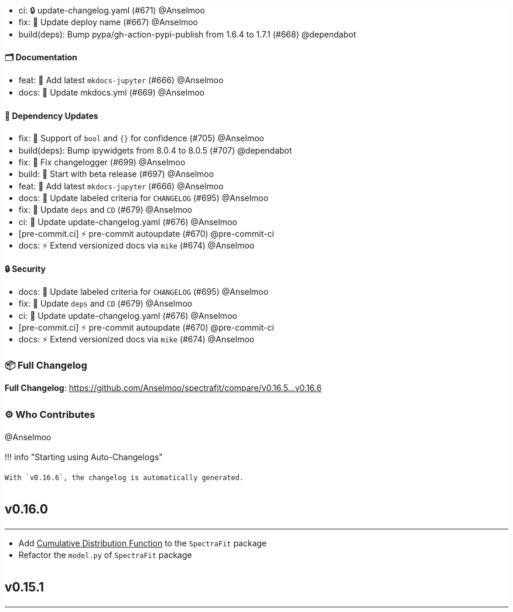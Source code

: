 - ci: 🔒 update-changelog.yaml (#671) @Anselmoo
- fix: :memo: Update deploy name (#667) @Anselmoo
- build(deps): Bump pypa/gh-action-pypi-publish from 1.6.4 to 1.7.1 (#668)
  @dependabot

#### 🗂 Documentation

- feat: :construction_worker: Add latest `mkdocs-jupyter` (#666) @Anselmoo
- docs: 📔 Update mkdocs.yml (#669) @Anselmoo

#### 🔗 Dependency Updates

- fix: :bug: Support of `bool` and `{}` for confidence (#705) @Anselmoo
- build(deps): Bump ipywidgets from 8.0.4 to 8.0.5 (#707) @dependabot
- fix: :green_heart: Fix changelogger (#699) @Anselmoo
- build: :bookmark: Start with beta release (#697) @Anselmoo
- feat: :construction_worker: Add latest `mkdocs-jupyter` (#666) @Anselmoo
- docs: :green_heart: Update labeled criteria for `CHANGELOG` (#695) @Anselmoo
- fix: :green_heart: Update `deps` and `CD` (#679) @Anselmoo
- ci: 🚚 Update update-changelog.yaml (#676) @Anselmoo
- [pre-commit.ci] :zap: pre-commit autoupdate (#670) @pre-commit-ci
- docs: :zap: Extend versionized docs via `mike` (#674) @Anselmoo

#### 🔒 Security

- docs: :green_heart: Update labeled criteria for `CHANGELOG` (#695) @Anselmoo
- fix: :green_heart: Update `deps` and `CD` (#679) @Anselmoo
- ci: 🚚 Update update-changelog.yaml (#676) @Anselmoo
- [pre-commit.ci] :zap: pre-commit autoupdate (#670) @pre-commit-ci
- docs: :zap: Extend versionized docs via `mike` (#674) @Anselmoo

### 📦 Full Changelog

**Full Changelog**:
https://github.com/Anselmoo/spectrafit/compare/v0.16.5...v0.16.6

### ⚙️ Who Contributes

@Anselmoo

!!! info "Starting using Auto-Changelogs"

    With `v0.16.6`, the changelog is automatically generated.

## v0.16.0

---

- Add [Cumulative Distribution Function][38] to the `SpectraFit` package
- Refactor the `model.py` of `SpectraFit` package

## v0.15.1

---


[1]: https://github.com/Anselmoo/spectrafit/releases
[2]: https://ghcr.io/anselmoo/spectrafit:latest
[3]: https://pypi.org/project/spectrafit/
[4]: https://github.com/Anselmoo/spectrafit/blob/main/CONTRIBUTING.md
[5]: https://codecov.io/gh/Anselmoo/spectrafit
[6]: https://github.com/marketplace/actions/pre-commit
[7]: https://mypy.readthedocs.io/en/stable/
[8]: https://github.com/Anselmoo/spectrafit/security
[9]: https://dependabot.com
[10]: https://securitylab.github.com/tools/codeql/
[12]: https://git-lfs.github.com
[13]: https://github.com/apps/stale
[14]: https://github.com/Anselmoo/spectrafit/blob/main/README.md
[15]: https://pypi.org/project/spectrafit/
[17]: https://prettier.io
[18]: https://github.com/PyCQA/pylint
[19]: http://bruceravel.github.io/demeter/documents/Athena/index.html
[20]: https://anaconda.org/conda-forge/spectrafit
[22]: https://sonarcloud.io
[23]: https://scikit-learn.org/stable/modules/model_evaluation.html
[24]: https://www.4r7.ir
[25]: https://jupyter.org
[26]: https://code.visualstudio.com/docs/datascience/jupyter-notebooks
[28]: https://github.com/advisories?query=type%3Areviewed+ecosystem%3Apip
[29]: https://github.com/marketplace/actions/devcontainers-ci
[31]: https://github.com/Anselmoo/spectrafit/pkgs/container/spectrafit
[33]: https://github.com/conda-forge/spectrafit-feedstock
[34]: https://fishshell.com
[35]: https://githubnext.com/projects/copilot-labs/
[36]: https://en.wikipedia.org/wiki/Resonant_inelastic_X-ray_scattering
[37]: https://github.com/pypa/build
[38]: https://en.wikipedia.org/wiki/Cumulative_distribution_function